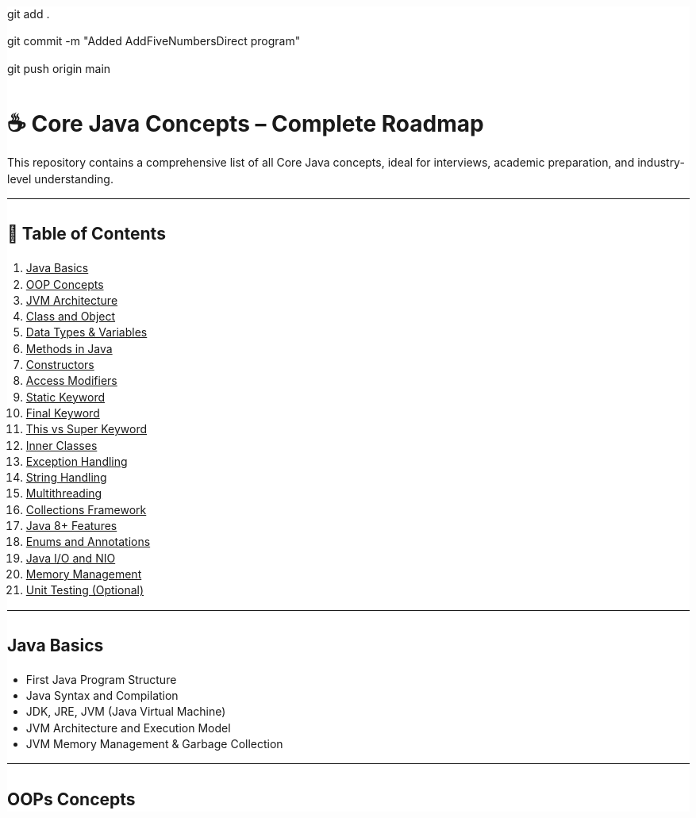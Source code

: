 git add .


git commit -m "Added AddFiveNumbersDirect program"


git push origin main


# ☕ Core Java Concepts – Complete Roadmap

This repository contains a comprehensive list of all Core Java concepts, ideal for interviews, academic preparation, and industry-level understanding.

---

## 📌 Table of Contents

1. [Java Basics](#java-basics)
2. [OOP Concepts](#oops-concepts)
3. [JVM Architecture](#jvm-architecture)
4. [Class and Object](#class-and-object)
5. [Data Types & Variables](#data-types--variables)
6. [Methods in Java](#methods-in-java)
7. [Constructors](#constructors)
8. [Access Modifiers](#access-modifiers)
9. [Static Keyword](#static-keyword)
10. [Final Keyword](#final-keyword)
11. [This vs Super Keyword](#this-vs-super-keyword)
12. [Inner Classes](#inner-classes)
13. [Exception Handling](#exception-handling)
14. [String Handling](#string-handling)
15. [Multithreading](#multithreading)
16. [Collections Framework](#collections-framework)
17. [Java 8+ Features](#java-8-features)
18. [Enums and Annotations](#enums-and-annotations)
19. [Java I/O and NIO](#java-io-and-nio)
20. [Memory Management](#memory-management)
21. [Unit Testing (Optional)](#unit-testing-optional)

---

## Java Basics

- First Java Program Structure
- Java Syntax and Compilation
- JDK, JRE, JVM (Java Virtual Machine)
- JVM Architecture and Execution Model
- JVM Memory Management & Garbage Collection

---

## OOPs Concepts
